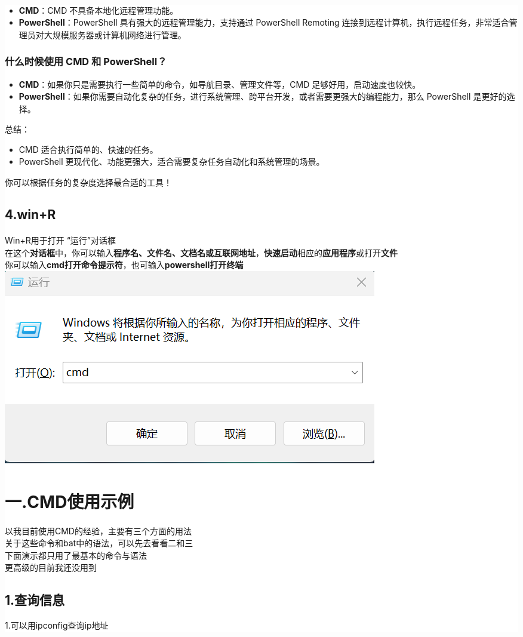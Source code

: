 - **CMD**：CMD 不具备本地化远程管理功能。
- **PowerShell**：PowerShell 具有强大的远程管理能力，支持通过 PowerShell Remoting 连接到远程计算机，执行远程任务，非常适合管理员对大规模服务器或计算机网络进行管理。

### 什么时候使用 CMD 和 PowerShell？

- **CMD**：如果你只是需要执行一些简单的命令，如导航目录、管理文件等，CMD 足够好用，启动速度也较快。
- **PowerShell**：如果你需要自动化复杂的任务，进行系统管理、跨平台开发，或者需要更强大的编程能力，那么 PowerShell 是更好的选择。

总结：

- CMD 适合执行简单的、快速的任务。
- PowerShell 更现代化、功能更强大，适合需要复杂任务自动化和系统管理的场景。

你可以根据任务的复杂度选择最合适的工具！
## 4.win+R
Win+R用于打开 “运行”对话框  
在这个**对话框**中，你可以输入**程序名、文件名、文档名或互联网地址**，**快速启动**相应的**应用程序**或打开**文件**  
你可以输入**cmd打开命令提示符**，也可输入**powershell打开终端**
![](/images/CMD_Powershell-images/cmd_powershell.1.png)
# **一.CMD使用示例**
以我目前使用CMD的经验，主要有三个方面的用法  
关于这些命令和bat中的语法，可以先去看看二和三  
下面演示都只用了最基本的命令与语法  
更高级的目前我还没用到  
## 1.查询信息
1.可以用ipconfig查询ip地址